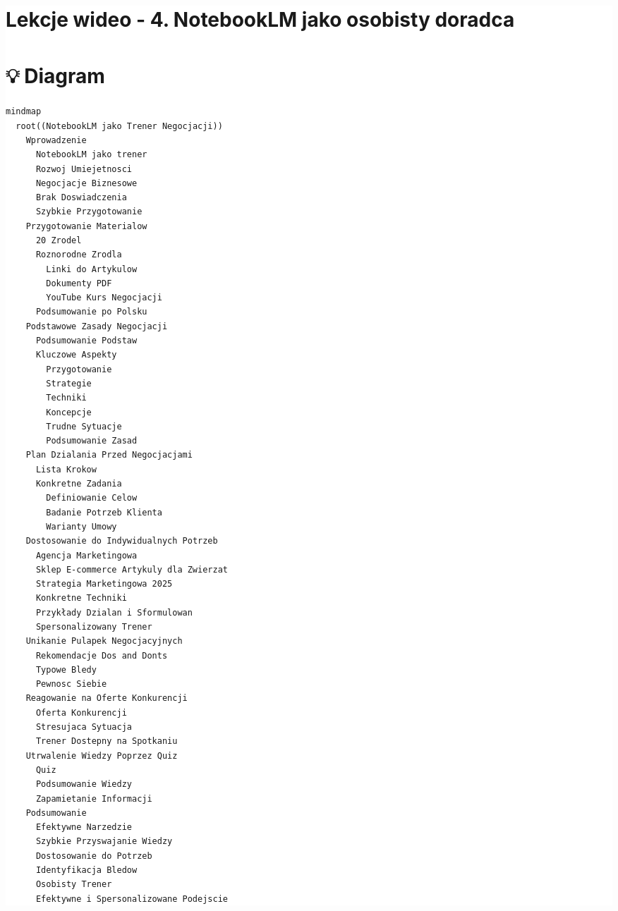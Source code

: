 # Lekcje wideo - 4. NotebookLM jako osobisty doradca

# 💡 Diagram

```mermaid
mindmap
  root((NotebookLM jako Trener Negocjacji))
    Wprowadzenie
      NotebookLM jako trener
      Rozwoj Umiejetnosci
      Negocjacje Biznesowe
      Brak Doswiadczenia
      Szybkie Przygotowanie
    Przygotowanie Materialow
      20 Zrodel
      Roznorodne Zrodla
        Linki do Artykulow
        Dokumenty PDF
        YouTube Kurs Negocjacji
      Podsumowanie po Polsku
    Podstawowe Zasady Negocjacji
      Podsumowanie Podstaw
      Kluczowe Aspekty
        Przygotowanie
        Strategie
        Techniki
        Koncepcje
        Trudne Sytuacje
        Podsumowanie Zasad
    Plan Dzialania Przed Negocjacjami
      Lista Krokow
      Konkretne Zadania
        Definiowanie Celow
        Badanie Potrzeb Klienta
        Warianty Umowy
    Dostosowanie do Indywidualnych Potrzeb
      Agencja Marketingowa
      Sklep E-commerce Artykuly dla Zwierzat
      Strategia Marketingowa 2025
      Konkretne Techniki
      Przykłady Dzialan i Sformulowan
      Spersonalizowany Trener
    Unikanie Pulapek Negocjacyjnych
      Rekomendacje Dos and Donts
      Typowe Bledy
      Pewnosc Siebie
    Reagowanie na Oferte Konkurencji
      Oferta Konkurencji
      Stresujaca Sytuacja
      Trener Dostepny na Spotkaniu
    Utrwalenie Wiedzy Poprzez Quiz
      Quiz
      Podsumowanie Wiedzy
      Zapamietanie Informacji
    Podsumowanie
      Efektywne Narzedzie
      Szybkie Przyswajanie Wiedzy
      Dostosowanie do Potrzeb
      Identyfikacja Bledow
      Osobisty Trener
      Efektywne i Spersonalizowane Podejscie
```